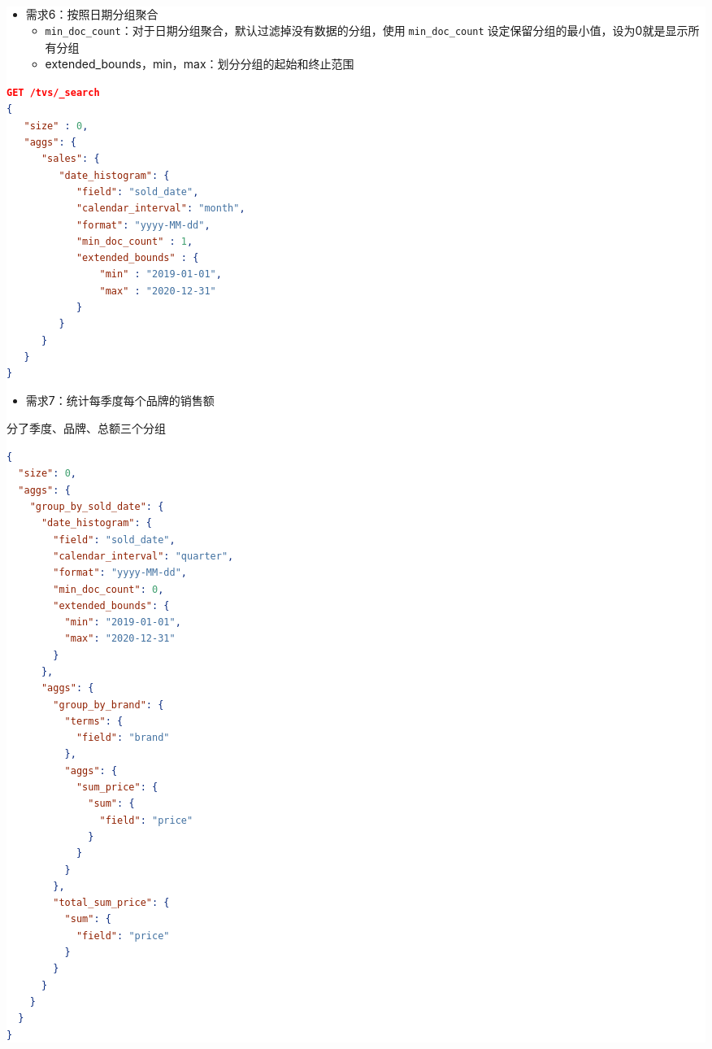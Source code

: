 - 需求6：按照日期分组聚合
  - `min_doc_count`：对于日期分组聚合，默认过滤掉没有数据的分组，使用 `min_doc_count` 设定保留分组的最小值，设为0就是显示所有分组
  - extended_bounds，min，max：划分分组的起始和终止范围

```json
GET /tvs/_search
{
   "size" : 0,
   "aggs": {
      "sales": {
         "date_histogram": {
            "field": "sold_date",
            "calendar_interval": "month", 
            "format": "yyyy-MM-dd",
            "min_doc_count" : 1, 
            "extended_bounds" : { 
                "min" : "2019-01-01",
                "max" : "2020-12-31"
            }
         }
      }
   }
}
```

- 需求7：统计每季度每个品牌的销售额

分了季度、品牌、总额三个分组

```json
{
  "size": 0,
  "aggs": {
    "group_by_sold_date": {
      "date_histogram": {
        "field": "sold_date",
        "calendar_interval": "quarter",
        "format": "yyyy-MM-dd",
        "min_doc_count": 0,
        "extended_bounds": {
          "min": "2019-01-01",
          "max": "2020-12-31"
        }
      },
      "aggs": {
        "group_by_brand": {
          "terms": {
            "field": "brand"
          },
          "aggs": {
            "sum_price": {
              "sum": {
                "field": "price"
              }
            }
          }
        },
        "total_sum_price": {
          "sum": {
            "field": "price"
          }
        }
      }
    }
  }
}
```